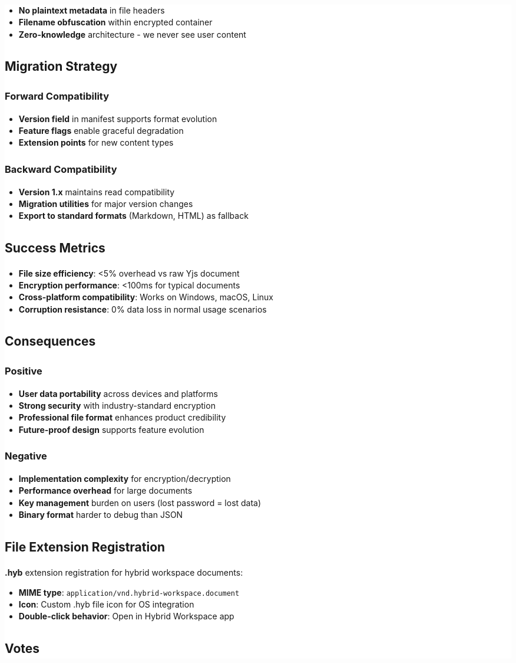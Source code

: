- **No plaintext metadata** in file headers
- **Filename obfuscation** within encrypted container
- **Zero-knowledge** architecture - we never see user content

## Migration Strategy

### Forward Compatibility

- **Version field** in manifest supports format evolution
- **Feature flags** enable graceful degradation
- **Extension points** for new content types

### Backward Compatibility

- **Version 1.x** maintains read compatibility
- **Migration utilities** for major version changes
- **Export to standard formats** (Markdown, HTML) as fallback

## Success Metrics

- **File size efficiency**: <5% overhead vs raw Yjs document
- **Encryption performance**: <100ms for typical documents
- **Cross-platform compatibility**: Works on Windows, macOS, Linux
- **Corruption resistance**: 0% data loss in normal usage scenarios

## Consequences

### Positive

- **User data portability** across devices and platforms
- **Strong security** with industry-standard encryption
- **Professional file format** enhances product credibility
- **Future-proof design** supports feature evolution

### Negative

- **Implementation complexity** for encryption/decryption
- **Performance overhead** for large documents
- **Key management** burden on users (lost password = lost data)
- **Binary format** harder to debug than JSON

## File Extension Registration

**.hyb** extension registration for hybrid workspace documents:

- **MIME type**: `application/vnd.hybrid-workspace.document`
- **Icon**: Custom .hyb file icon for OS integration
- **Double-click behavior**: Open in Hybrid Workspace app

## Votes
